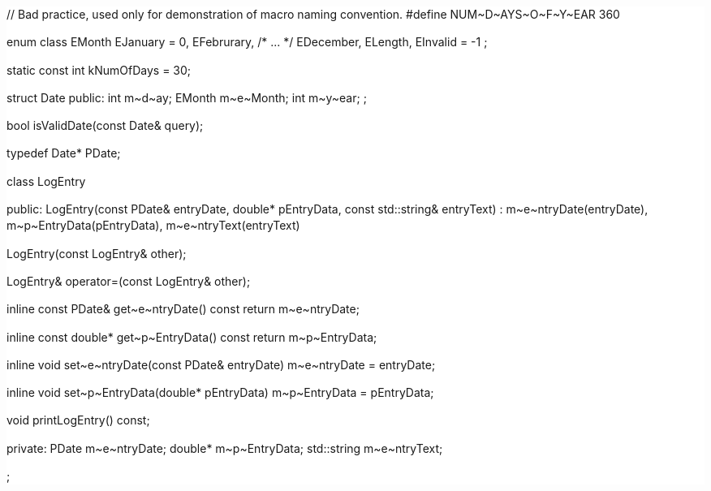 // Bad practice, used only for demonstration of macro naming convention.
\#define NUM~D~AYS~O~F~Y~EAR 360

enum class EMonth <span> EJanuary = 0, EFebrurary, /\* ... \*/
EDecember, ELength, EInvalid = -1 </span>;

static const int kNumOfDays = 30;

struct Date <span> public: int m~d~ay; EMonth m~e~Month; int m~y~ear;
</span>;

bool isValidDate(const Date& query);

typedef Date\* PDate;

class LogEntry

public: LogEntry(const PDate& entryDate, double\* pEntryData, const
std::string& entryText) : m~e~ntryDate(entryDate),
m~p~EntryData(pEntryData), m~e~ntryText(entryText)

LogEntry(const LogEntry& other);

LogEntry& operator=(const LogEntry& other);

inline const PDate& get~e~ntryDate() const <span> return m~e~ntryDate;
</span>

inline const double\* get~p~EntryData() const <span> return
m~p~EntryData; </span>

inline void set~e~ntryDate(const PDate& entryDate) <span> m~e~ntryDate =
entryDate; </span>

inline void set~p~EntryData(double\* pEntryData) <span> m~p~EntryData =
pEntryData; </span>

void printLogEntry() const;

private: PDate m~e~ntryDate; double\* m~p~EntryData; std::string
m~e~ntryText;

;
